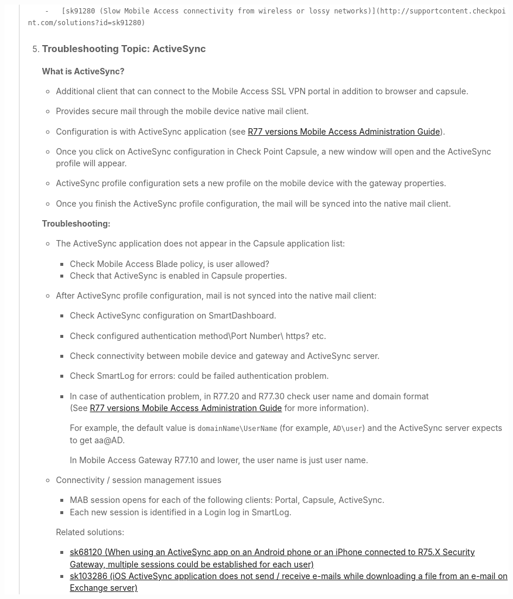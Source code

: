 >         -   [sk91280 (Slow Mobile Access connectivity from wireless or lossy networks)](http://supportcontent.checkpoint.com/solutions?id=sk91280)
> 5.  ### Troubleshooting Topic: ActiveSync
>     
>     **What is ActiveSync?**
>     
>     -   Additional client that can connect to the Mobile Access SSL VPN portal in addition to browser and capsule.
>         
>     -   Provides secure mail through the mobile device native mail client.
>         
>     -   Configuration is with ActiveSync application (see [R77 versions Mobile Access Administration Guide](https://sc1.checkpoint.com/documents/R77/CP_R77_Mobile_Access_WebAdmin/html_frameset.htm)).
>         
>     -   Once you click on ActiveSync configuration in Check Point Capsule, a new window will open and the ActiveSync profile will appear.
>         
>     -   ActiveSync profile configuration sets a new profile on the mobile device with the gateway properties.
>         
>     -   Once you finish the ActiveSync profile configuration, the mail will be synced into the native mail client.
>         
>     
>     **Troubleshooting:**
>     
>     -   The ActiveSync application does not appear in the Capsule application list:
>         
>         -   Check Mobile Access Blade policy, is user allowed?
>         -   Check that ActiveSync is enabled in Capsule properties.
>     -   After ActiveSync profile configuration, mail is not synced into the native mail client:
>         
>         -   Check ActiveSync configuration on SmartDashboard.
>             
>         -   Check configured authentication method\\Port Number\\ https? etc.
>             
>         -   Check connectivity between mobile device and gateway and ActiveSync server.
>             
>         -   Check SmartLog for errors: could be failed authentication problem.
>             
>         -   In case of authentication problem, in R77.20 and R77.30 check user name and domain format  
>             (See [R77 versions Mobile Access Administration Guide](https://sc1.checkpoint.com/documents/R77/CP_R77_Mobile_Access_WebAdmin/html_frameset.htm) for more information).
>             
>             For example, the default value is `domainName\UserName` (for example, `AD\user`) and the ActiveSync server expects to get aa@AD.
>             
>             In Mobile Access Gateway R77.10 and lower, the user name is just user name.
>             
>     -   Connectivity / session management issues
>         
>         -   MAB session opens for each of the following clients: Portal, Capsule, ActiveSync.
>         -   Each new session is identified in a Login log in SmartLog.
>         
>         Related solutions:
>         
>         -   [sk68120 (When using an ActiveSync app on an Android phone or an iPhone connected to R75.X Security Gateway, multiple sessions could be established for each user)](http://supportcontent.checkpoint.com/solutions?id=sk68120)
>         -   [sk103286 (iOS ActiveSync application does not send / receive e-mails while downloading a file from an e-mail on Exchange server)](http://supportcontent.checkpoint.com/solutions?id=sk103286)